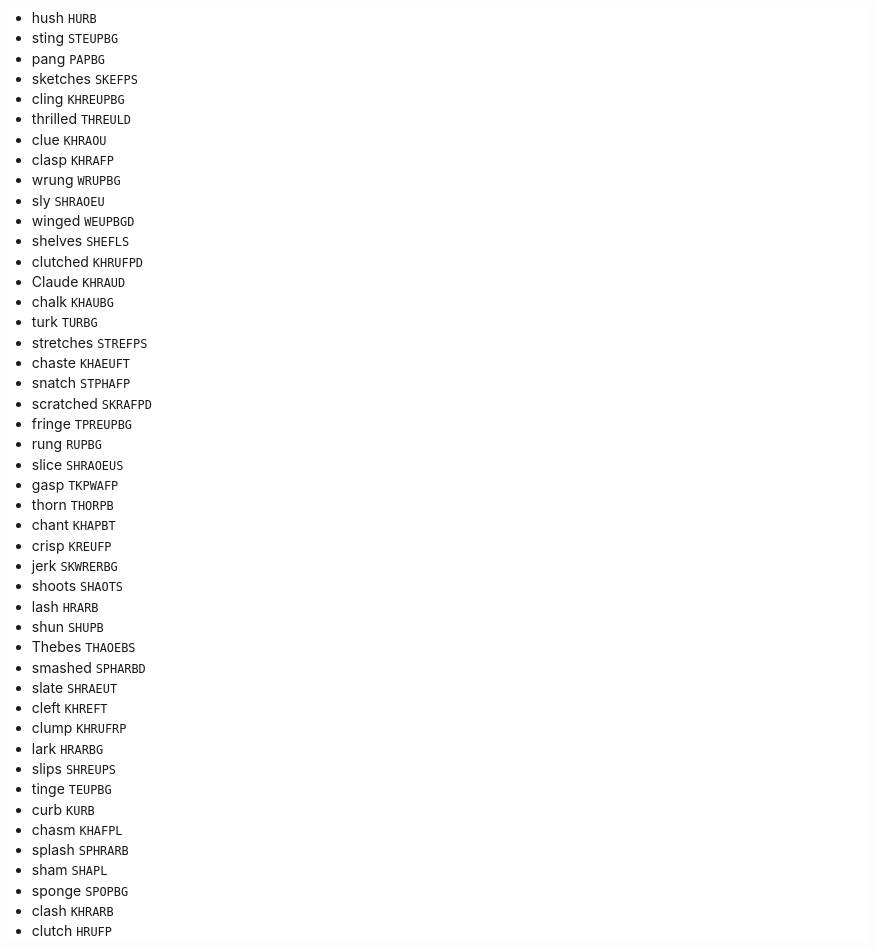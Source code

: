 * hush `HURB`
* sting `STEUPBG`
* pang `PAPBG`
* sketches `SKEFPS`
* cling `KHREUPBG`
* thrilled `THREULD`
* clue `KHRAOU`
* clasp `KHRAFP`
* wrung `WRUPBG`
* sly `SHRAOEU`
* winged `WEUPBGD`
* shelves `SHEFLS`
* clutched `KHRUFPD`
* Claude `KHRAUD`
* chalk `KHAUBG`
* turk `TURBG`
* stretches `STREFPS`
* chaste `KHAEUFT`
* snatch `STPHAFP`
* scratched `SKRAFPD`
* fringe `TPREUPBG`
* rung `RUPBG`
* slice `SHRAOEUS`
* gasp `TKPWAFP`
* thorn `THORPB`
* chant `KHAPBT`
* crisp `KREUFP`
* jerk `SKWRERBG`
* shoots `SHAOTS`
* lash `HRARB`
* shun `SHUPB`
* Thebes `THAOEBS`
* smashed `SPHARBD`
* slate `SHRAEUT`
* cleft `KHREFT`
* clump `KHRUFRP`
* lark `HRARBG`
* slips `SHREUPS`
* tinge `TEUPBG`
* curb `KURB`
* chasm `KHAFPL`
* splash `SPHRARB`
* sham `SHAPL`
* sponge `SPOPBG`
* clash `KHRARB`
* clutch `HRUFP`
